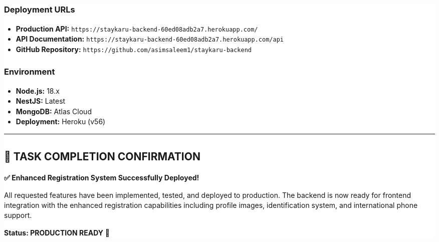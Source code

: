 ### Deployment URLs
- **Production API:** `https://staykaru-backend-60ed08adb2a7.herokuapp.com/`
- **API Documentation:** `https://staykaru-backend-60ed08adb2a7.herokuapp.com/api`
- **GitHub Repository:** `https://github.com/asimsaleem1/staykaru-backend`

### Environment
- **Node.js:** 18.x
- **NestJS:** Latest
- **MongoDB:** Atlas Cloud
- **Deployment:** Heroku (v56)

---

## 🎉 TASK COMPLETION CONFIRMATION

**✅ Enhanced Registration System Successfully Deployed!**

All requested features have been implemented, tested, and deployed to production. The backend is now ready for frontend integration with the enhanced registration capabilities including profile images, identification system, and international phone support.

**Status: PRODUCTION READY** 🚀
